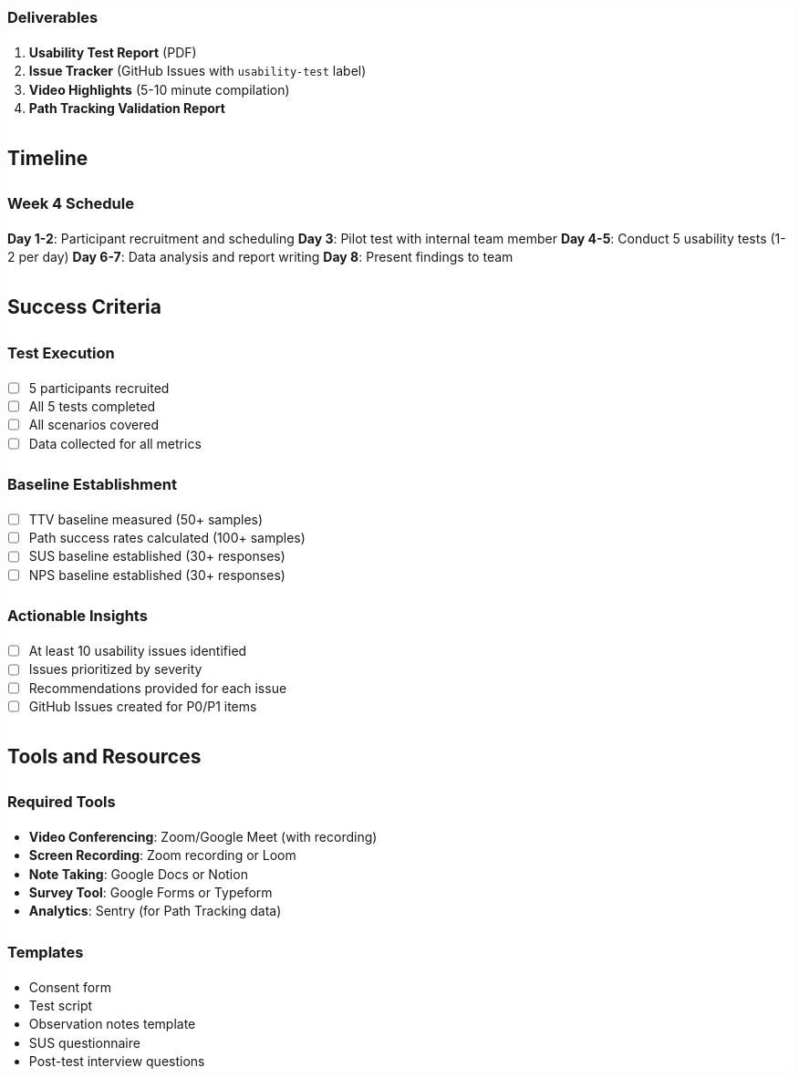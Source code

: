 ### Deliverables

1. **Usability Test Report** (PDF)
2. **Issue Tracker** (GitHub Issues with `usability-test` label)
3. **Video Highlights** (5-10 minute compilation)
4. **Path Tracking Validation Report**

## Timeline

### Week 4 Schedule

**Day 1-2**: Participant recruitment and scheduling
**Day 3**: Pilot test with internal team member
**Day 4-5**: Conduct 5 usability tests (1-2 per day)
**Day 6-7**: Data analysis and report writing
**Day 8**: Present findings to team

## Success Criteria

### Test Execution
- [ ] 5 participants recruited
- [ ] All 5 tests completed
- [ ] All scenarios covered
- [ ] Data collected for all metrics

### Baseline Establishment
- [ ] TTV baseline measured (50+ samples)
- [ ] Path success rates calculated (100+ samples)
- [ ] SUS baseline established (30+ responses)
- [ ] NPS baseline established (30+ responses)

### Actionable Insights
- [ ] At least 10 usability issues identified
- [ ] Issues prioritized by severity
- [ ] Recommendations provided for each issue
- [ ] GitHub Issues created for P0/P1 items

## Tools and Resources

### Required Tools
- **Video Conferencing**: Zoom/Google Meet (with recording)
- **Screen Recording**: Zoom recording or Loom
- **Note Taking**: Google Docs or Notion
- **Survey Tool**: Google Forms or Typeform
- **Analytics**: Sentry (for Path Tracking data)

### Templates
- Consent form
- Test script
- Observation notes template
- SUS questionnaire
- Post-test interview questions
